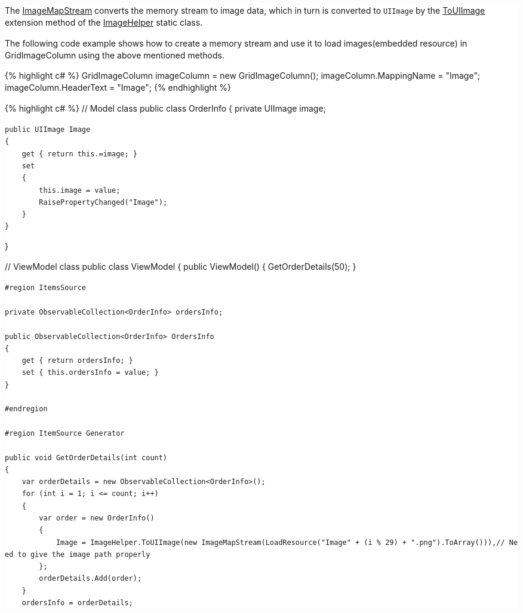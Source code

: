 The [ImageMapStream](https://help.syncfusion.com/cr/cref_files/xamarin-ios/Syncfusion.SfDataGrid.iOS~Syncfusion.SfDataGrid.ImageMapStream.html) converts the memory stream to image data, which in turn is converted to `UIImage` by the [ToUIImage](https://help.syncfusion.com/cr/cref_files/xamarin-ios/Syncfusion.SfDataGrid.iOS~Syncfusion.SfDataGrid.Imagehelper~ToUIImage.html) extension method of the [ImageHelper](https://help.syncfusion.com/cr/cref_files/xamarin-ios/Syncfusion.SfDataGrid.iOS~Syncfusion.SfDataGrid.Imagehelper.html) static class.  

The following code example shows how to create a memory stream and use it to load images(embedded resource) in GridImageColumn using the above mentioned methods.
 
{% highlight c# %}
GridImageColumn imageColumn = new GridImageColumn();
imageColumn.MappingName = "Image";
imageColumn.HeaderText = "Image";
{% endhighlight %}

{% highlight c# %}
// Model class
public class OrderInfo
{
    private UIImage image;

    public UIImage Image
    {
        get { return this.=image; }
        set
        {
            this.image = value;
            RaisePropertyChanged("Image");
        }
    }
}

// ViewModel class
public class ViewModel
{
    public ViewModel()
    {
        GetOrderDetails(50);
    }

    #region ItemsSource

    private ObservableCollection<OrderInfo> ordersInfo;

    public ObservableCollection<OrderInfo> OrdersInfo
    {
        get { return ordersInfo; }
        set { this.ordersInfo = value; }
    }

    #endregion

    #region ItemSource Generator

    public void GetOrderDetails(int count)
    {
        var orderDetails = new ObservableCollection<OrderInfo>();
        for (int i = 1; i <= count; i++)
        {
            var order = new OrderInfo()
            {
                Image = ImageHelper.ToUIImage(new ImageMapStream(LoadResource("Image" + (i % 29) + ".png").ToArray())),// Need to give the image path properly
            };
            orderDetails.Add(order);
        }
        ordersInfo = orderDetails;